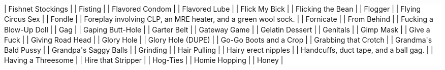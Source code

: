 | Fishnet Stockings |
| Fisting |
| Flavored Condom |
| Flavored Lube |
| Flick My Bick |
| Flicking the Bean |
| Flogger |
| Flying Circus Sex |
| Fondle |
| Foreplay involving CLP, an MRE heater, and a green wool sock. |
| Fornicate |
| From Behind |
| Fucking a Blow-Up Doll |
| Gag |
| Gaping Butt-Hole |
| Garter Belt |
| Gateway Game |
| Gelatin Dessert |
| Genitals |
| Gimp Mask |
| Give a Fuck |
| Giving Road Head |
| Glory Hole |
| Glory Hole (DUPE) |
| Go-Go Boots and a Crop |
| Grabbing that Crotch |
| Grandma's Bald Pussy |
| Grandpa's Saggy Balls |
| Grinding |
| Hair Pulling |
| Hairy erect nipples |
| Handcuffs, duct tape, and a ball gag. |
| Having a Threesome |
| Hire that Stripper |
| Hog-Ties |
| Homie Hopping |
| Honey |